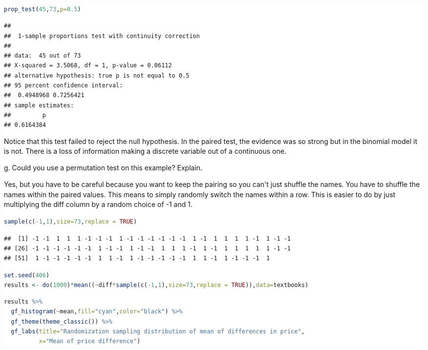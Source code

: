
```r
prop_test(45,73,p=0.5)
```

```
## 
## 	1-sample proportions test with continuity correction
## 
## data:  45 out of 73
## X-squared = 3.5068, df = 1, p-value = 0.06112
## alternative hypothesis: true p is not equal to 0.5
## 95 percent confidence interval:
##  0.4948968 0.7256421
## sample estimates:
##         p 
## 0.6164384
```

Notice that this test failed to reject the null hypothesis. In the paired test, the evidence was so strong but in the binomial model it is not. There is a loss of information making a discrete variable out of a continuous one.

g. Could you use a permutation test on this example? Explain.  

Yes, but you have to be careful because you want to keep the pairing so you can't just shuffle the names. You have to shuffle the names within the paired values. This means to simply randomly switch the names within a row. This is easier to do by just multiplying the diff column by a random choice of -1 and 1.


```r
sample(c(-1,1),size=73,replace = TRUE)
```

```
##  [1] -1 -1  1  1  1 -1 -1 -1  1 -1 -1 -1 -1 -1 -1  1 -1  1  1  1  1 -1  1 -1 -1
## [26] -1 -1 -1 -1 -1 -1  1 -1 -1  1 -1 -1  1  1  1 -1  1 -1  1  1  1  1  1 -1 -1
## [51]  1 -1 -1 -1 -1 -1  1  1 -1  1 -1 -1 -1 -1 -1  1  1 -1  1 -1 -1 -1  1
```


```r
set.seed(406)
results <- do(1000)*mean((~diff*sample(c(-1,1),size=73,replace = TRUE)),data=textbooks)
```


```r
results %>%
  gf_histogram(~mean,fill="cyan",color="black") %>%
  gf_theme(theme_classic()) %>%
  gf_labs(title="Randomization sampling distribution of mean of differences in price",
          x="Mean of price difference")
```
